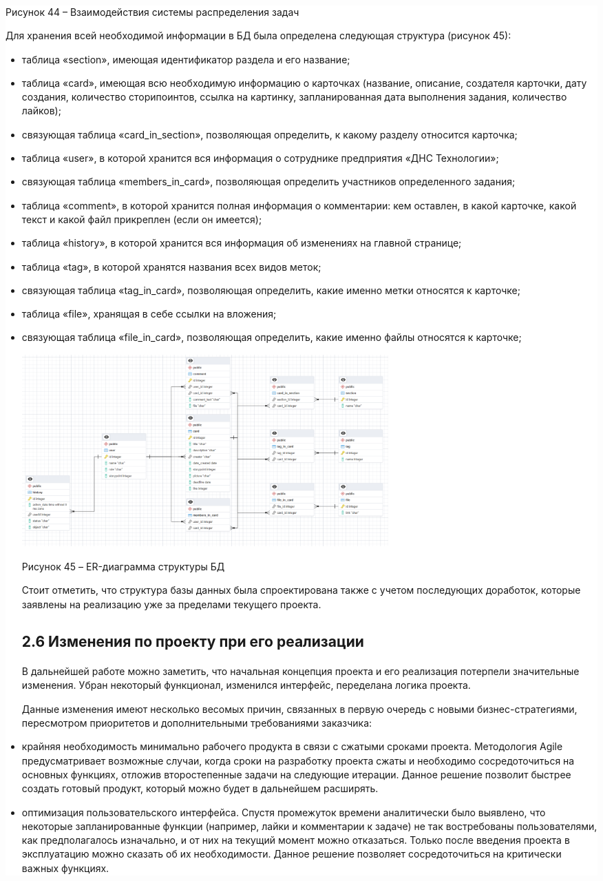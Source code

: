 Рисунок 44 – Взаимодействия системы распределения задач 

Для хранения всей необходимой информации в БД была определена следующая структура (рисунок 45):

- таблица «section», имеющая идентификатор раздела и его название;
- таблица «card», имеющая всю необходимую информацию о карточках (название, описание, создателя карточки, дату создания, количество сторипоинтов, ссылка на картинку, запланированная дата выполнения задания, количество лайков);
- связующая таблица «card\_in\_section», позволяющая определить, к какому разделу относится карточка;
- таблица «user», в которой хранится вся информация о сотруднике предприятия «ДНС Технологии»;
- связующая таблица «members\_in\_card», позволяющая определить участников определенного задания;
- таблица «comment», в которой хранится полная информация о комментарии: кем оставлен, в какой карточке, какой текст и какой файл прикреплен (если он имеется);
- таблица «history», в которой хранится вся информация об изменениях на главной странице;
- таблица «tag», в которой хранятся названия всех видов меток;
- связующая таблица «tag\_in\_card», позволяющая определить, какие именно метки относятся к карточке;
- таблица «file», хранящая в себе ссылки на вложения;
- связующая таблица «file\_in\_card», позволяющая определить, какие именно файлы относятся к карточке;

  ![](Aspose.Words.64788d9e-a097-43c8-a86a-f98a11688512.018.png)

  Рисунок 45 – ER-диаграмма структуры БД

  Стоит отметить, что структура базы данных была спроектирована также с учетом последующих доработок, которые заявлены на реализацию уже за пределами текущего проекта.


  ## <a name="_toc168337251"></a>2.6 Изменения по проекту при его реализации
  В дальнейшей работе можно заметить, что начальная концепция проекта и его реализация потерпели значительные изменения. Убран некоторый функционал, изменился интерфейс, переделана логика проекта.

  Данные изменения имеют несколько весомых причин, связанных в первую очередь с новыми бизнес-стратегиями, пересмотром приоритетов и дополнительными требованиями заказчика:

- крайняя необходимость минимально рабочего продукта в связи с сжатыми сроками проекта. Методология Agile предусматривает возможные случаи, когда сроки на разработку проекта сжаты и необходимо сосредоточиться на основных функциях, отложив второстепенные задачи на следующие итерации. Данное решение позволит быстрее создать готовый продукт, который можно будет в дальнейшем расширять.
- оптимизация пользовательского интерфейса. Спустя промежуток времени аналитически было выявлено, что некоторые запланированные функции (например, лайки и комментарии к задаче) не так востребованы пользователями, как предполагалось изначально, и от них на текущий момент можно отказаться. Только после введения проекта в эксплуатацию можно сказать об их необходимости. Данное решение позволяет сосредоточиться на критически важных функциях.
